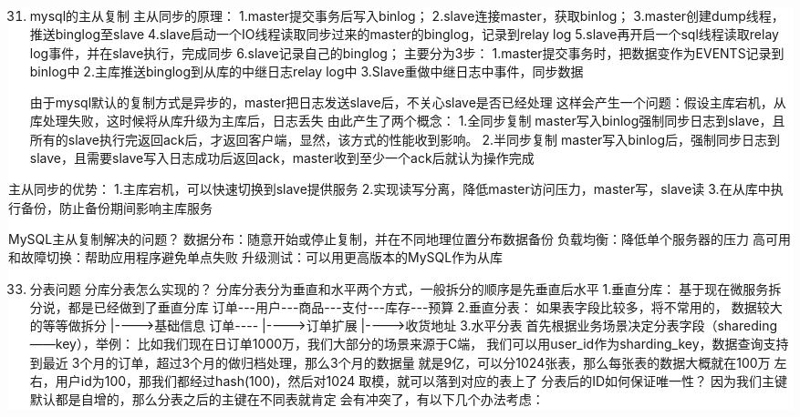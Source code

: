 31. mysql的主从复制
    主从同步的原理：
    1.master提交事务后写入binlog；
    2.slave连接master，获取binlog；
    3.master创建dump线程，推送binglog至slave
    4.slave启动一个IO线程读取同步过来的master的binglog，记录到relay log
    5.slave再开启一个sql线程读取relay log事件，并在slave执行，完成同步
    6.slave记录自己的binglog；
    主要分为3步：
    1.master提交事务时，把数据变作为EVENTS记录到binlog中
    2.主库推送binglog到从库的中继日志relay log中
    3.Slave重做中继日志中事件，同步数据

    由于mysql默认的复制方式是异步的，master把日志发送slave后，不关心slave是否已经处理
    这样会产生一个问题：假设主库宕机，从库处理失败，这时候将从库升级为主库后，日志丢失
    由此产生了两个概念：
    1.全同步复制
    master写入binlog强制同步日志到slave，且所有的slave执行完返回ack后，才返回客户端，显然，该方式的性能收到影响。
    2.半同步复制
    master写入binlog后，强制同步日志到slave，且需要slave写入日志成功后返回ack，master收到至少一个ack后就认为操作完成

主从同步的优势：
1.主库宕机，可以快速切换到slave提供服务
2.实现读写分离，降低master访问压力，master写，slave读
3.在从库中执行备份，防止备份期间影响主库服务

MySQL主从复制解决的问题？
数据分布：随意开始或停止复制，并在不同地理位置分布数据备份
负载均衡：降低单个服务器的压力
高可用和故障切换：帮助应用程序避免单点失败
升级测试：可以用更高版本的MySQL作为从库

33. 分表问题
    分库分表怎么实现的？
    分库分表分为垂直和水平两个方式，一般拆分的顺序是先垂直后水平
    1.垂直分库：
    基于现在微服务拆分说，都是已经做到了垂直分库
    订单---用户---商品---支付---库存---预算
    2.垂直分表：
    如果表字段比较多，将不常用的， 数据较大的等等做拆分
    |---->基础信息
    订单---- |---->订单扩展
    |---->收货地址
    3.水平分表
    首先根据业务场景决定分表字段（shareding——key），举例：
    比如我们现在日订单1000万，我们大部分的场景来源于C端，
    我们可以用user_id作为sharding_key，数据查询支持到最近
    3个月的订单，超过3个月的做归档处理，那么3个月的数据量
    就是9亿，可以分1024张表，那么每张表的数据大概就在100万
    左右，用户id为100，那我们都经过hash(100)，然后对1024
    取模，就可以落到对应的表上了
    分表后的ID如何保证唯一性？
    因为我们主键默认都是自增的，那么分表之后的主键在不同表就肯定
    会有冲突了，有以下几个办法考虑：
